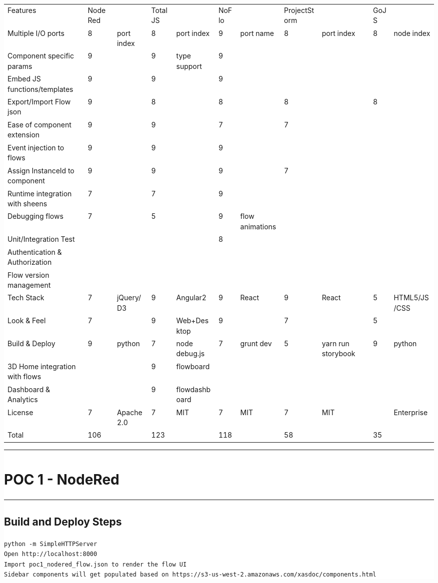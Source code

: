 |                                 |     |            |     |               |     |                 |    |                    |    |              | 
|---------------------------------|-----|------------|-----|---------------|-----|-----------------|----|--------------------|----|--------------| 
| Features | NodeRed                         |     | TotalJS    |     | NoFlo         |     | ProjectStorm    |    | GoJS               |    |              | 
| Multiple I/O ports              | 8   | port index | 8   | port index    | 9   | port name       | 8  | port index         | 8  | node index   | 
| Component specific params       | 9   |            | 9   | type support  | 9   |                 |    |                    |    |              | 
| Embed JS functions/templates    | 9   |            | 9   |               | 9   |                 |    |                    |    |              | 
| Export/Import Flow json         | 9   |            | 8   |               | 8   |                 | 8  |                    | 8  |              | 
| Ease of component extension     | 9   |            | 9   |               | 7   |                 | 7  |                    |    |              | 
| Event injection to flows        | 9   |            | 9   |               | 9   |                 |    |                    |    |              | 
| Assign InstanceId to component  | 9   |            | 9   |               | 9   |                 | 7  |                    |    |              | 
| Runtime integration with sheens | 7   |            | 7   |               | 9   |                 |    |                    |    |              | 
| Debugging flows                 | 7   |            | 5   |               | 9   | flow animations |    |                    |    |              | 
| Unit/Integration Test           |     |            |     |               | 8   |                 |    |                    |    |              | 
| Authentication & Authorization  |     |            |     |               |     |                 |    |                    |    |              | 
| Flow version management         |     |            |     |               |     |                 |    |                    |    |              | 
| Tech Stack                      | 7   | jQuery/D3  | 9   | Angular2      | 9   | React           | 9  | React              | 5  | HTML5/JS/CSS | 
| Look & Feel                     | 7   |            | 9   | Web+Desktop   | 9   |                 | 7  |                    | 5  |              | 
| Build & Deploy                  | 9   | python     | 7   | node debug.js | 7   | grunt dev       | 5  | yarn run storybook | 9  | python       | 
| 3D Home integration with flows  |     |            | 9   | flowboard     |     |                 |    |                    |    |              | 
| Dashboard & Analytics           |     |            | 9   | flowdashboard |     |                 |    |                    |    |              | 
| License                         | 7   | Apache 2.0 | 7   | MIT           | 7   | MIT             | 7  | MIT                |    | Enterprise   | 
| Total                           | 106 |            | 123 |               | 118 |                 | 58 |                    | 35 |              | 


----
# POC 1 - NodeRed
----
## Build and Deploy Steps
```
python -m SimpleHTTPServer
Open http://localhost:8000
Import poc1_nodered_flow.json to render the flow UI
Sidebar components will get populated based on https://s3-us-west-2.amazonaws.com/xasdoc/components.html
```
